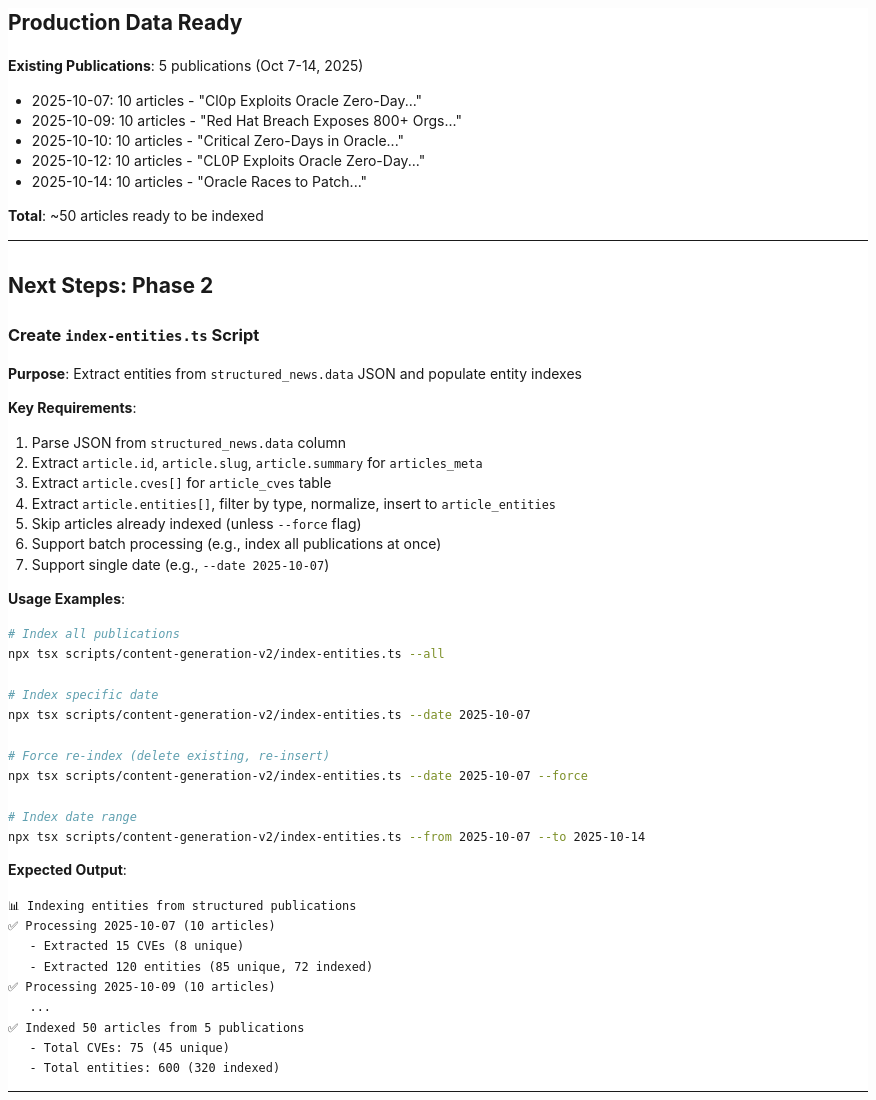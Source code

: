 
## Production Data Ready

**Existing Publications**: 5 publications (Oct 7-14, 2025)
- 2025-10-07: 10 articles - "Cl0p Exploits Oracle Zero-Day..."
- 2025-10-09: 10 articles - "Red Hat Breach Exposes 800+ Orgs..."
- 2025-10-10: 10 articles - "Critical Zero-Days in Oracle..."
- 2025-10-12: 10 articles - "CL0P Exploits Oracle Zero-Day..."
- 2025-10-14: 10 articles - "Oracle Races to Patch..."

**Total**: ~50 articles ready to be indexed

---

## Next Steps: Phase 2

### Create `index-entities.ts` Script

**Purpose**: Extract entities from `structured_news.data` JSON and populate entity indexes

**Key Requirements**:
1. Parse JSON from `structured_news.data` column
2. Extract `article.id`, `article.slug`, `article.summary` for `articles_meta`
3. Extract `article.cves[]` for `article_cves` table
4. Extract `article.entities[]`, filter by type, normalize, insert to `article_entities`
5. Skip articles already indexed (unless `--force` flag)
6. Support batch processing (e.g., index all publications at once)
7. Support single date (e.g., `--date 2025-10-07`)

**Usage Examples**:
```bash
# Index all publications
npx tsx scripts/content-generation-v2/index-entities.ts --all

# Index specific date
npx tsx scripts/content-generation-v2/index-entities.ts --date 2025-10-07

# Force re-index (delete existing, re-insert)
npx tsx scripts/content-generation-v2/index-entities.ts --date 2025-10-07 --force

# Index date range
npx tsx scripts/content-generation-v2/index-entities.ts --from 2025-10-07 --to 2025-10-14
```

**Expected Output**:
```
📊 Indexing entities from structured publications
✅ Processing 2025-10-07 (10 articles)
   - Extracted 15 CVEs (8 unique)
   - Extracted 120 entities (85 unique, 72 indexed)
✅ Processing 2025-10-09 (10 articles)
   ...
✅ Indexed 50 articles from 5 publications
   - Total CVEs: 75 (45 unique)
   - Total entities: 600 (320 indexed)
```

---